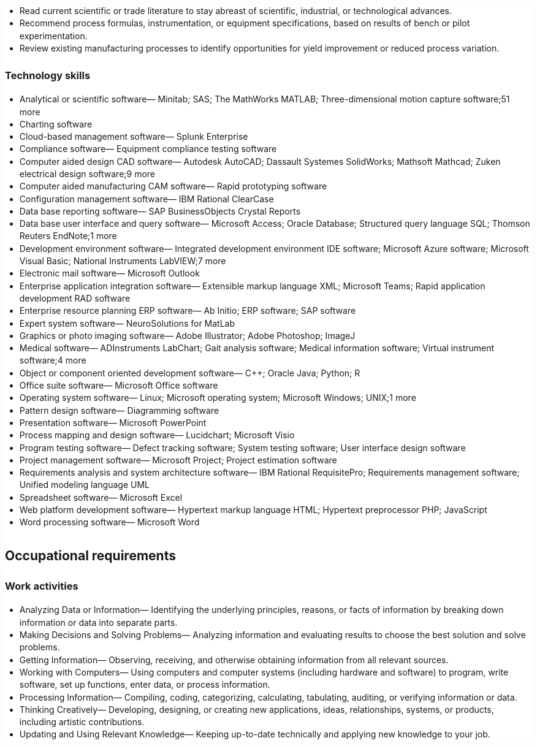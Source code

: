 - Read current scientific or trade literature to stay abreast of scientific, industrial, or technological advances.
- Recommend process formulas, instrumentation, or equipment specifications, based on results of bench or pilot experimentation.
- Review existing manufacturing processes to identify opportunities for yield improvement or reduced process variation.

### Technology skills
- Analytical or scientific software— Minitab; SAS; The MathWorks MATLAB; Three-dimensional motion capture software;51 more
- Charting software
- Cloud-based management software— Splunk Enterprise
- Compliance software— Equipment compliance testing software
- Computer aided design CAD software— Autodesk AutoCAD; Dassault Systemes SolidWorks; Mathsoft Mathcad; Zuken electrical design software;9 more
- Computer aided manufacturing CAM software— Rapid prototyping software
- Configuration management software— IBM Rational ClearCase
- Data base reporting software— SAP BusinessObjects Crystal Reports
- Data base user interface and query software— Microsoft Access; Oracle Database; Structured query language SQL; Thomson Reuters EndNote;1 more
- Development environment software— Integrated development environment IDE software; Microsoft Azure software; Microsoft Visual Basic; National Instruments LabVIEW;7 more
- Electronic mail software— Microsoft Outlook
- Enterprise application integration software— Extensible markup language XML; Microsoft Teams; Rapid application development RAD software
- Enterprise resource planning ERP software— Ab Initio; ERP software; SAP software
- Expert system software— NeuroSolutions for MatLab
- Graphics or photo imaging software— Adobe Illustrator; Adobe Photoshop; ImageJ
- Medical software— ADInstruments LabChart; Gait analysis software; Medical information software; Virtual instrument software;4 more
- Object or component oriented development software— C++; Oracle Java; Python; R
- Office suite software— Microsoft Office software
- Operating system software— Linux; Microsoft operating system; Microsoft Windows; UNIX;1 more
- Pattern design software— Diagramming software
- Presentation software— Microsoft PowerPoint
- Process mapping and design software— Lucidchart; Microsoft Visio
- Program testing software— Defect tracking software; System testing software; User interface design software
- Project management software— Microsoft Project; Project estimation software
- Requirements analysis and system architecture software— IBM Rational RequisitePro; Requirements management software; Unified modeling language UML
- Spreadsheet software— Microsoft Excel
- Web platform development software— Hypertext markup language HTML; Hypertext preprocessor PHP; JavaScript
- Word processing software— Microsoft Word

## Occupational requirements
### Work activities
- Analyzing Data or Information— Identifying the underlying principles, reasons, or facts of information by breaking down information or data into separate parts.
- Making Decisions and Solving Problems— Analyzing information and evaluating results to choose the best solution and solve problems.
- Getting Information— Observing, receiving, and otherwise obtaining information from all relevant sources.
- Working with Computers— Using computers and computer systems (including hardware and software) to program, write software, set up functions, enter data, or process information.
- Processing Information— Compiling, coding, categorizing, calculating, tabulating, auditing, or verifying information or data.
- Thinking Creatively— Developing, designing, or creating new applications, ideas, relationships, systems, or products, including artistic contributions.
- Updating and Using Relevant Knowledge— Keeping up-to-date technically and applying new knowledge to your job.